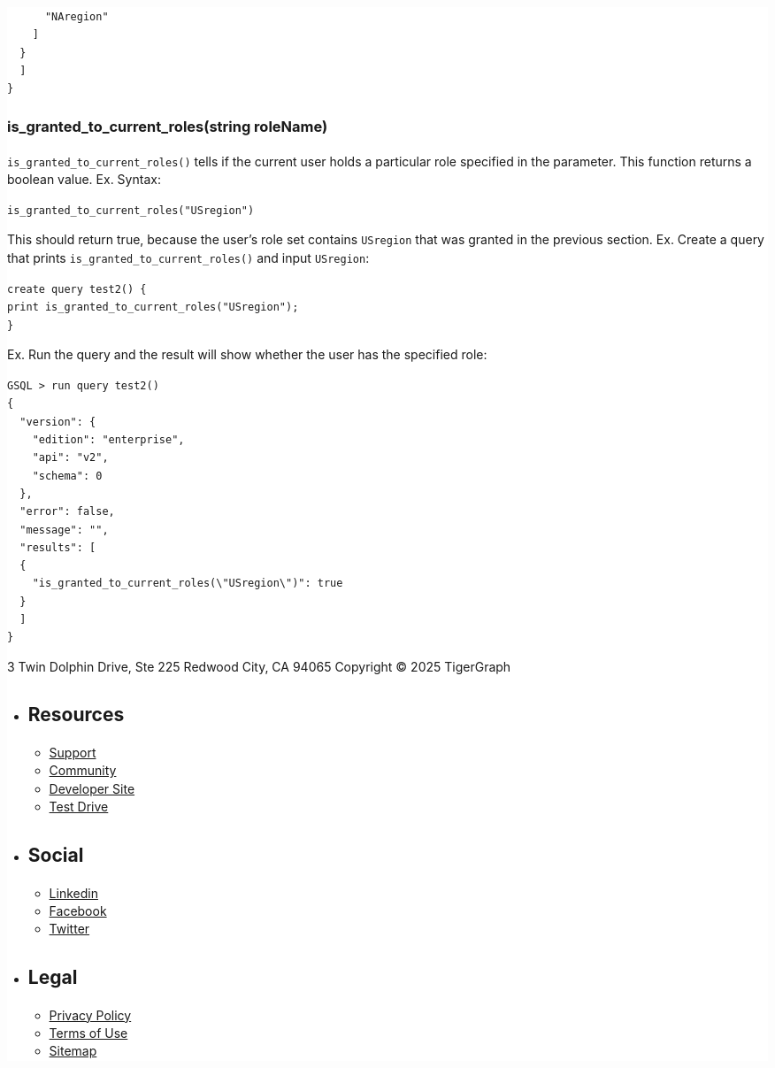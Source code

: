 ```
      "NAregion"
    ]
  }
  ]
}
```

### [](https://docs.tigergraph.com/tigergraph-server/4.1/user-access/rbac-row-policy/rbac-row-policy#_is_granted_to_current_rolesstring_rolename)is_granted_to_current_roles(string roleName)
`is_granted_to_current_roles()` tells if the current user holds a particular role specified in the parameter. This function returns a boolean value.
Ex. Syntax:
```
is_granted_to_current_roles("USregion")
```

This should return true, because the user’s role set contains `USregion` that was granted in the previous section.
Ex. Create a query that prints `is_granted_to_current_roles()` and input `USregion`:
```
create query test2() {
print is_granted_to_current_roles("USregion");
}
```

Ex. Run the query and the result will show whether the user has the specified role:
```
GSQL > run query test2()
{
  "version": {
    "edition": "enterprise",
    "api": "v2",
    "schema": 0
  },
  "error": false,
  "message": "",
  "results": [
  {
    "is_granted_to_current_roles(\"USregion\")": true
  }
  ]
}
```

3 Twin Dolphin Drive, Ste 225 Redwood City, CA 94065 
Copyright © 2025 TigerGraph
  * ## Resources
    * [Support](https://www.tigergraph.com/support/)
    * [Community](https://community.tigergraph.com/)
    * [Developer Site](https://dev.tigergraph.com/)
    * [Test Drive](https://testdrive.tigergraph.com/)
  * ## Social
    * [Linkedin](https://www.linkedin.com/company/tigergraph/)
    * [Facebook](https://www.facebook.com/TigerGraphDB/)
    * [Twitter](https://twitter.com/tigergraphdb)
  * ## Legal
    * [Privacy Policy](https://www.tigergraph.com/privacy-policy/)
    * [Terms of Use](https://www.tigergraph.com/terms/)
    * [Sitemap](https://docs.tigergraph.com/sitemap.xml)


